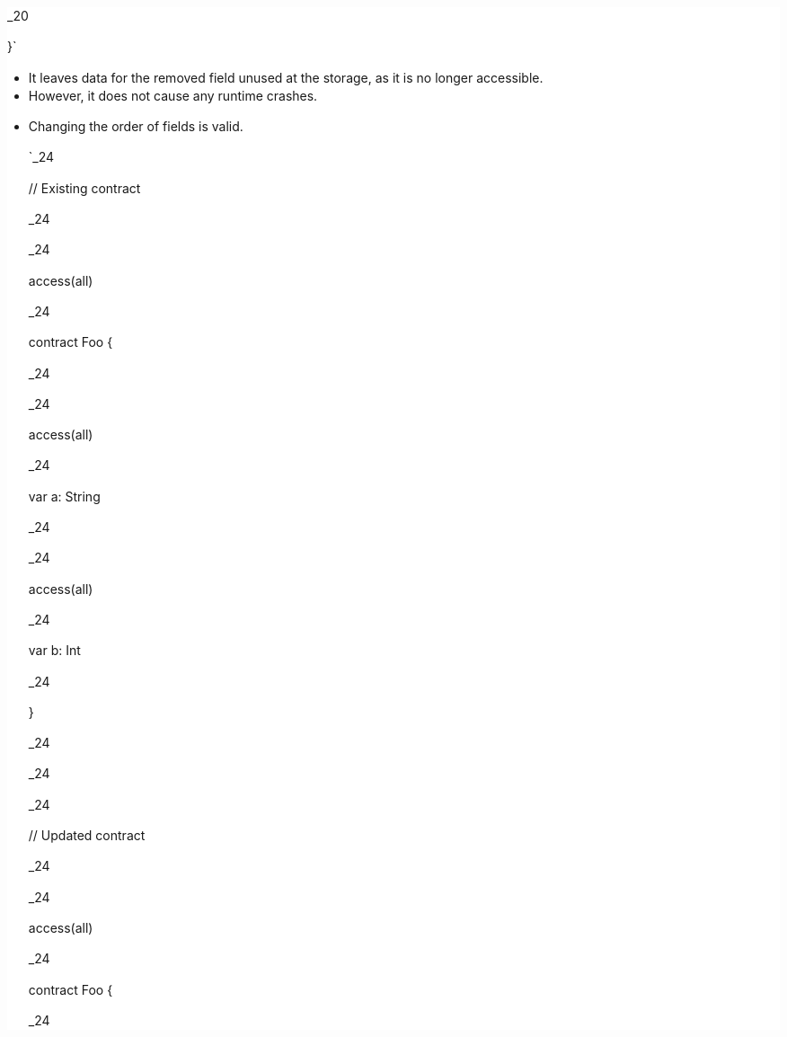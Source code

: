   _20

  }`

  + It leaves data for the removed field unused at the storage, as it is no longer accessible.
  + However, it does not cause any runtime crashes.
* Changing the order of fields is valid.

  `_24

  // Existing contract

  _24

  _24

  access(all)

  _24

  contract Foo {

  _24

  _24

  access(all)

  _24

  var a: String

  _24

  _24

  access(all)

  _24

  var b: Int

  _24

  }

  _24

  _24

  _24

  // Updated contract

  _24

  _24

  access(all)

  _24

  contract Foo {

  _24

